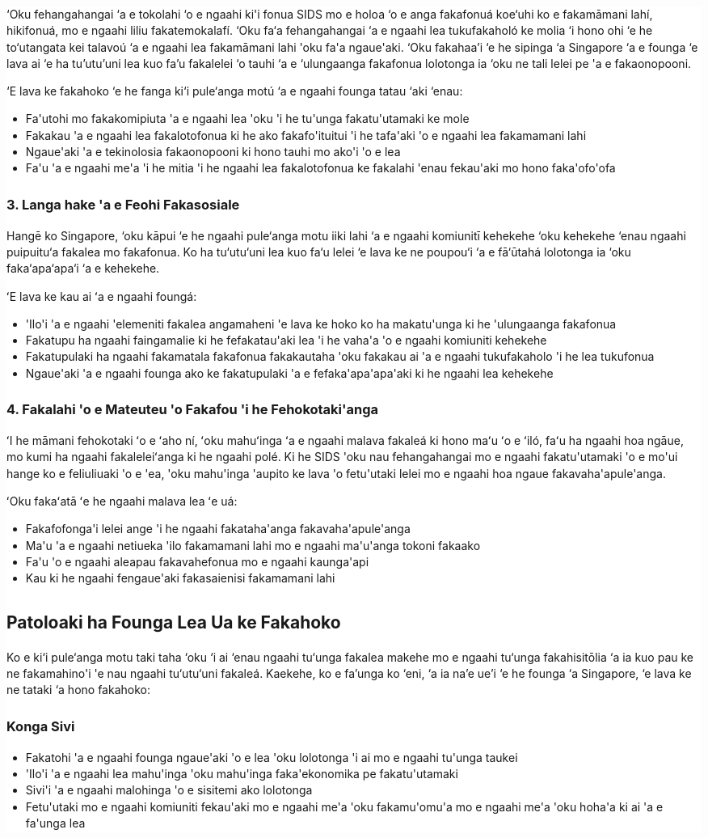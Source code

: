 ‘Oku fehangahangai ‘a e tokolahi ‘o e ngaahi ki'i fonua SIDS mo e holoa ‘o e anga fakafonuá koe‘uhi ko e fakamāmani lahí, hikifonuá, mo e ngaahi liliu fakatemokalafí. ‘Oku fa‘a fehangahangai ‘a e ngaahi lea tukufakaholó ke molia ‘i hono ohi ‘e he to‘utangata kei talavoú ‘a e ngaahi lea fakamāmani lahi 'oku fa'a ngaue'aki. ‘Oku fakahaa’i ‘e he sipinga ‘a Singapore ‘a e founga ‘e lava ai ‘e ha tu’utu’uni lea kuo fa’u fakalelei ‘o tauhi ‘a e ‘ulungaanga fakafonua lolotonga ia ‘oku ne tali lelei pe 'a e fakaonopooni.

‘E lava ke fakahoko ‘e he fanga ki‘i pule‘anga motú ‘a e ngaahi founga tatau ‘aki ‘enau:
- Fa'utohi mo fakakomipiuta 'a e ngaahi lea 'oku 'i he tu'unga fakatu'utamaki ke mole
- Fakakau 'a e ngaahi lea fakalotofonua ki he ako fakafo'ituitui 'i he tafa'aki 'o e ngaahi lea fakamamani lahi
- Ngaue'aki 'a e tekinolosia fakaonopooni ki hono tauhi mo ako'i 'o e lea 
- Fa'u 'a e ngaahi me'a 'i he mitia 'i he ngaahi lea fakalotofonua ke fakalahi 'enau fekau'aki mo hono faka'ofo'ofa

### 3. Langa hake 'a e Feohi Fakasosiale

Hangē ko Singapore, ‘oku kāpui ‘e he ngaahi pule‘anga motu iiki lahi ‘a e ngaahi komiunitī kehekehe ‘oku kehekehe ‘enau ngaahi puipuitu‘a fakalea mo fakafonua. Ko ha tu‘utu‘uni lea kuo fa‘u lelei ‘e lava ke ne poupou‘i ‘a e fā‘ūtahá lolotonga ia ‘oku faka‘apa‘apa‘i ‘a e kehekehe.

ʻE lava ke kau ai ʻa e ngaahi foungá:
- 'Ilo'i 'a e ngaahi 'elemeniti fakalea angamaheni 'e lava ke hoko ko ha makatu'unga ki he 'ulungaanga fakafonua 
- Fakatupu ha ngaahi faingamalie ki he fefakatau'aki lea 'i he vaha'a 'o e ngaahi komiuniti kehekehe 
- Fakatupulaki ha ngaahi fakamatala fakafonua fakakautaha 'oku fakakau ai 'a e ngaahi tukufakaholo 'i he lea tukufonua
- Ngaue'aki 'a e ngaahi founga ako ke fakatupulaki 'a e fefaka'apa'apa'aki ki he ngaahi lea kehekehe

### 4. Fakalahi 'o e Mateuteu 'o Fakafou 'i he Fehokotaki'anga

ʻI he māmani fehokotaki ʻo e ʻaho ní, ʻoku mahuʻinga ʻa e ngaahi malava fakaleá ki hono maʻu ʻo e ʻiló, faʻu ha ngaahi hoa ngāue, mo kumi ha ngaahi fakaleleiʻanga ki he ngaahi polé. Ki he SIDS 'oku nau fehangahangai mo e ngaahi fakatu'utamaki 'o e mo'ui hange ko e feliuliuaki 'o e 'ea, 'oku mahu'inga 'aupito ke lava 'o fetu'utaki lelei mo e ngaahi hoa ngaue fakavaha'apule'anga.

ʻOku fakaʻatā ʻe he ngaahi malava lea ʻe uá:
- Fakafofonga'i lelei ange 'i he ngaahi fakataha'anga fakavaha'apule'anga
- Ma'u 'a e ngaahi netiueka 'ilo fakamamani lahi mo e ngaahi ma'u'anga tokoni fakaako 
- Fa'u 'o e ngaahi aleapau fakavahefonua mo e ngaahi kaunga'api 
- Kau ki he ngaahi fengaue'aki fakasaienisi fakamamani lahi

## Patoloaki ha Founga Lea Ua ke Fakahoko

Ko e ki‘i pule‘anga motu taki taha ‘oku ‘i ai ‘enau ngaahi tu‘unga fakalea makehe mo e ngaahi tu‘unga fakahisitōlia ‘a ia kuo pau ke ne fakamahino'i 'e nau ngaahi tu‘utu‘uni fakaleá. Kaekehe, ko e fa’unga ko ‘eni, ‘a ia na’e ue’i ‘e he founga ‘a Singapore, ‘e lava ke ne tataki ‘a hono fakahoko:

### Konga Sivi
- Fakatohi 'a e ngaahi founga ngaue'aki 'o e lea 'oku lolotonga 'i ai mo e ngaahi tu'unga taukei
- 'Ilo'i 'a e ngaahi lea mahu'inga 'oku mahu'inga faka'ekonomika pe fakatu'utamaki
- Sivi'i 'a e ngaahi malohinga 'o e sisitemi ako lolotonga
- Fetu'utaki mo e ngaahi komiuniti fekau'aki mo e ngaahi me'a 'oku fakamu'omu'a mo e ngaahi me'a 'oku hoha'a ki ai 'a e fa'unga lea
